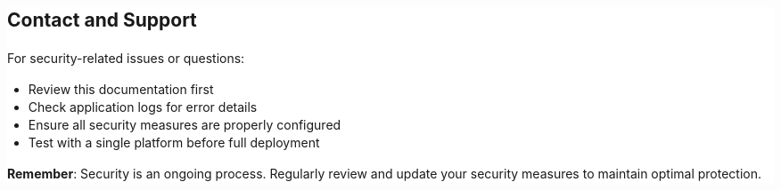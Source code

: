 ## Contact and Support

For security-related issues or questions:
- Review this documentation first
- Check application logs for error details
- Ensure all security measures are properly configured
- Test with a single platform before full deployment

**Remember**: Security is an ongoing process. Regularly review and update your security measures to maintain optimal protection.
